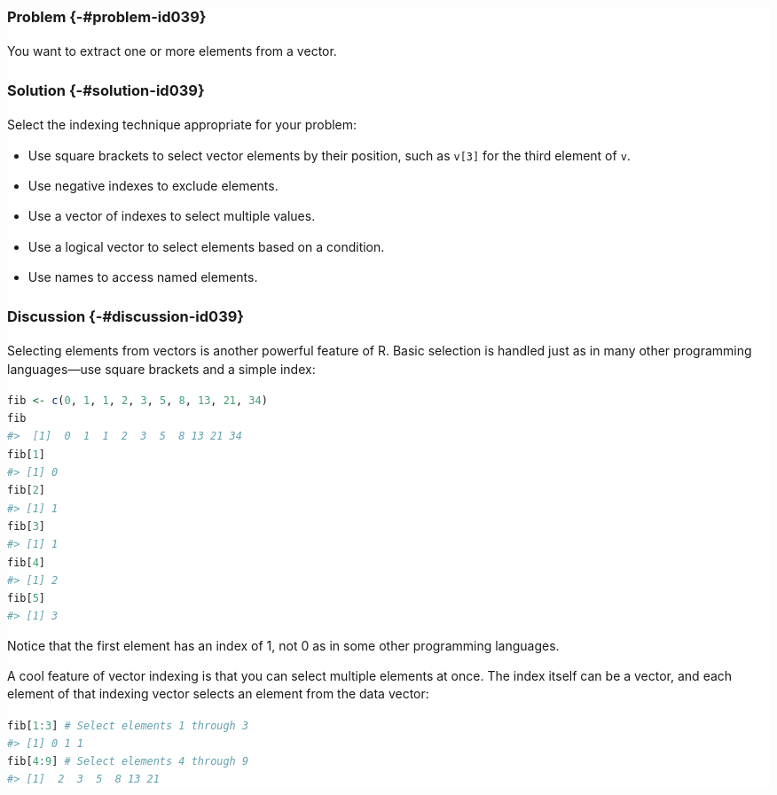 ### Problem {-#problem-id039}

You want to extract one or more elements from a vector.

### Solution {-#solution-id039}

Select the indexing technique appropriate for your problem:

-   Use square brackets to select vector elements by their position,
    such as `v[3]` for the third element of `v`.

-   Use negative indexes to exclude elements.

-   Use a vector of indexes to select multiple values.

-   Use a logical vector to select elements based on a condition.

-   Use names to access named elements.

### Discussion {-#discussion-id039}

Selecting elements from vectors is another powerful feature of R. Basic
selection is handled just as in many other programming languages—use
square brackets and a simple index:


``` r
fib <- c(0, 1, 1, 2, 3, 5, 8, 13, 21, 34)
fib
#>  [1]  0  1  1  2  3  5  8 13 21 34
fib[1]
#> [1] 0
fib[2]
#> [1] 1
fib[3]
#> [1] 1
fib[4]
#> [1] 2
fib[5]
#> [1] 3
```

Notice that the first element has an index of 1, not 0 as in some other
programming languages.

A cool feature of vector indexing is that you can select multiple
elements at once. The index itself can be a vector, and each element of
that indexing vector selects an element from the data vector:


``` r
fib[1:3] # Select elements 1 through 3
#> [1] 0 1 1
fib[4:9] # Select elements 4 through 9
#> [1]  2  3  5  8 13 21
```
